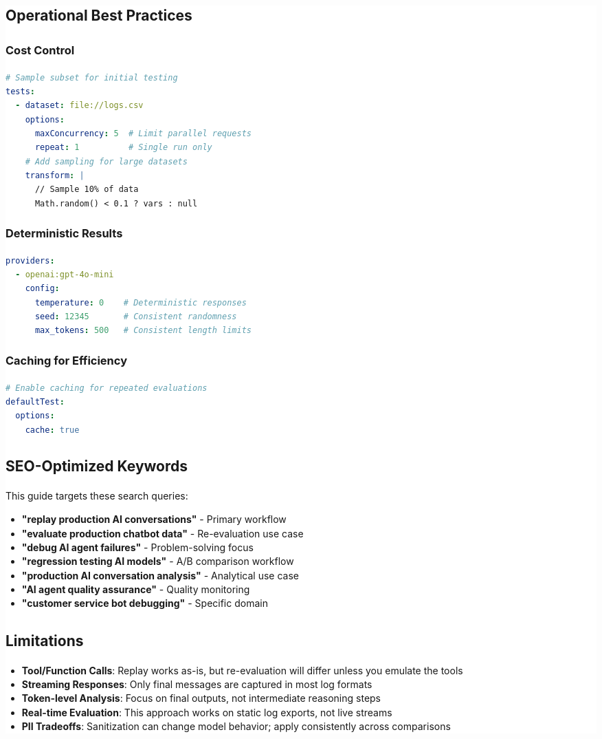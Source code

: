 ## Operational Best Practices

### Cost Control
```yaml
# Sample subset for initial testing
tests:
  - dataset: file://logs.csv
    options:
      maxConcurrency: 5  # Limit parallel requests
      repeat: 1          # Single run only
    # Add sampling for large datasets
    transform: |
      // Sample 10% of data
      Math.random() < 0.1 ? vars : null
```

### Deterministic Results
```yaml
providers:
  - openai:gpt-4o-mini
    config:
      temperature: 0    # Deterministic responses
      seed: 12345       # Consistent randomness
      max_tokens: 500   # Consistent length limits
```

### Caching for Efficiency
```yaml
# Enable caching for repeated evaluations
defaultTest:
  options:
    cache: true
```

## SEO-Optimized Keywords

This guide targets these search queries:
- **"replay production AI conversations"** - Primary workflow
- **"evaluate production chatbot data"** - Re-evaluation use case
- **"debug AI agent failures"** - Problem-solving focus
- **"regression testing AI models"** - A/B comparison workflow
- **"production AI conversation analysis"** - Analytical use case
- **"AI agent quality assurance"** - Quality monitoring
- **"customer service bot debugging"** - Specific domain

## Limitations

- **Tool/Function Calls**: Replay works as-is, but re-evaluation will differ unless you emulate the tools
- **Streaming Responses**: Only final messages are captured in most log formats
- **Token-level Analysis**: Focus on final outputs, not intermediate reasoning steps
- **Real-time Evaluation**: This approach works on static log exports, not live streams
- **PII Tradeoffs**: Sanitization can change model behavior; apply consistently across comparisons
